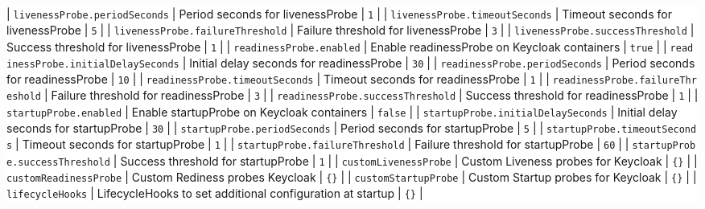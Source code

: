 | `livenessProbe.periodSeconds`                       | Period seconds for livenessProbe                                                                                                                                                                                  | `1`              |
| `livenessProbe.timeoutSeconds`                      | Timeout seconds for livenessProbe                                                                                                                                                                                 | `5`              |
| `livenessProbe.failureThreshold`                    | Failure threshold for livenessProbe                                                                                                                                                                               | `3`              |
| `livenessProbe.successThreshold`                    | Success threshold for livenessProbe                                                                                                                                                                               | `1`              |
| `readinessProbe.enabled`                            | Enable readinessProbe on Keycloak containers                                                                                                                                                                      | `true`           |
| `readinessProbe.initialDelaySeconds`                | Initial delay seconds for readinessProbe                                                                                                                                                                          | `30`             |
| `readinessProbe.periodSeconds`                      | Period seconds for readinessProbe                                                                                                                                                                                 | `10`             |
| `readinessProbe.timeoutSeconds`                     | Timeout seconds for readinessProbe                                                                                                                                                                                | `1`              |
| `readinessProbe.failureThreshold`                   | Failure threshold for readinessProbe                                                                                                                                                                              | `3`              |
| `readinessProbe.successThreshold`                   | Success threshold for readinessProbe                                                                                                                                                                              | `1`              |
| `startupProbe.enabled`                              | Enable startupProbe on Keycloak containers                                                                                                                                                                        | `false`          |
| `startupProbe.initialDelaySeconds`                  | Initial delay seconds for startupProbe                                                                                                                                                                            | `30`             |
| `startupProbe.periodSeconds`                        | Period seconds for startupProbe                                                                                                                                                                                   | `5`              |
| `startupProbe.timeoutSeconds`                       | Timeout seconds for startupProbe                                                                                                                                                                                  | `1`              |
| `startupProbe.failureThreshold`                     | Failure threshold for startupProbe                                                                                                                                                                                | `60`             |
| `startupProbe.successThreshold`                     | Success threshold for startupProbe                                                                                                                                                                                | `1`              |
| `customLivenessProbe`                               | Custom Liveness probes for Keycloak                                                                                                                                                                               | `{}`             |
| `customReadinessProbe`                              | Custom Rediness probes Keycloak                                                                                                                                                                                   | `{}`             |
| `customStartupProbe`                                | Custom Startup probes for Keycloak                                                                                                                                                                                | `{}`             |
| `lifecycleHooks`                                    | LifecycleHooks to set additional configuration at startup                                                                                                                                                         | `{}`             |